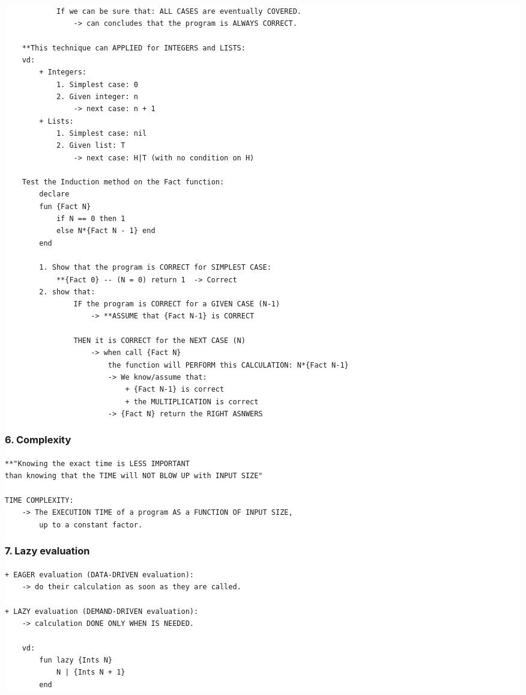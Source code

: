                 If we can be sure that: ALL CASES are eventually COVERED.
                    -> can concludes that the program is ALWAYS CORRECT.

        **This technique can APPLIED for INTEGERS and LISTS:  
        vd: 
            + Integers: 
                1. Simplest case: 0 
                2. Given integer: n 
                    -> next case: n + 1
            + Lists: 
                1. Simplest case: nil
                2. Given list: T
                    -> next case: H|T (with no condition on H)

        Test the Induction method on the Fact function: 
            declare 
            fun {Fact N}
                if N == 0 then 1 
                else N*{Fact N - 1} end 
            end 
            
            1. Show that the program is CORRECT for SIMPLEST CASE: 
                **{Fact 0} -- (N = 0) return 1  -> Correct 
            2. show that: 
                    IF the program is CORRECT for a GIVEN CASE (N-1)
                        -> **ASSUME that {Fact N-1} is CORRECT

                    THEN it is CORRECT for the NEXT CASE (N)
                        -> when call {Fact N} 
                            the function will PERFORM this CALCULATION: N*{Fact N-1} 
                            -> We know/assume that:
                                + {Fact N-1} is correct
                                + the MULTIPLICATION is correct
                            -> {Fact N} return the RIGHT ASNWERS

### 6. Complexity
    **"Knowing the exact time is LESS IMPORTANT 
    than knowing that the TIME will NOT BLOW UP with INPUT SIZE"

    TIME COMPLEXITY: 
        -> The EXECUTION TIME of a program AS a FUNCTION OF INPUT SIZE, 
            up to a constant factor.   

### 7. Lazy evaluation
    + EAGER evaluation (DATA-DRIVEN evaluation): 
        -> do their calculation as soon as they are called. 

    + LAZY evaluation (DEMAND-DRIVEN evaluation): 
        -> calculation DONE ONLY WHEN IS NEEDED.

        vd: 
            fun lazy {Ints N}
                N | {Ints N + 1}
            end
